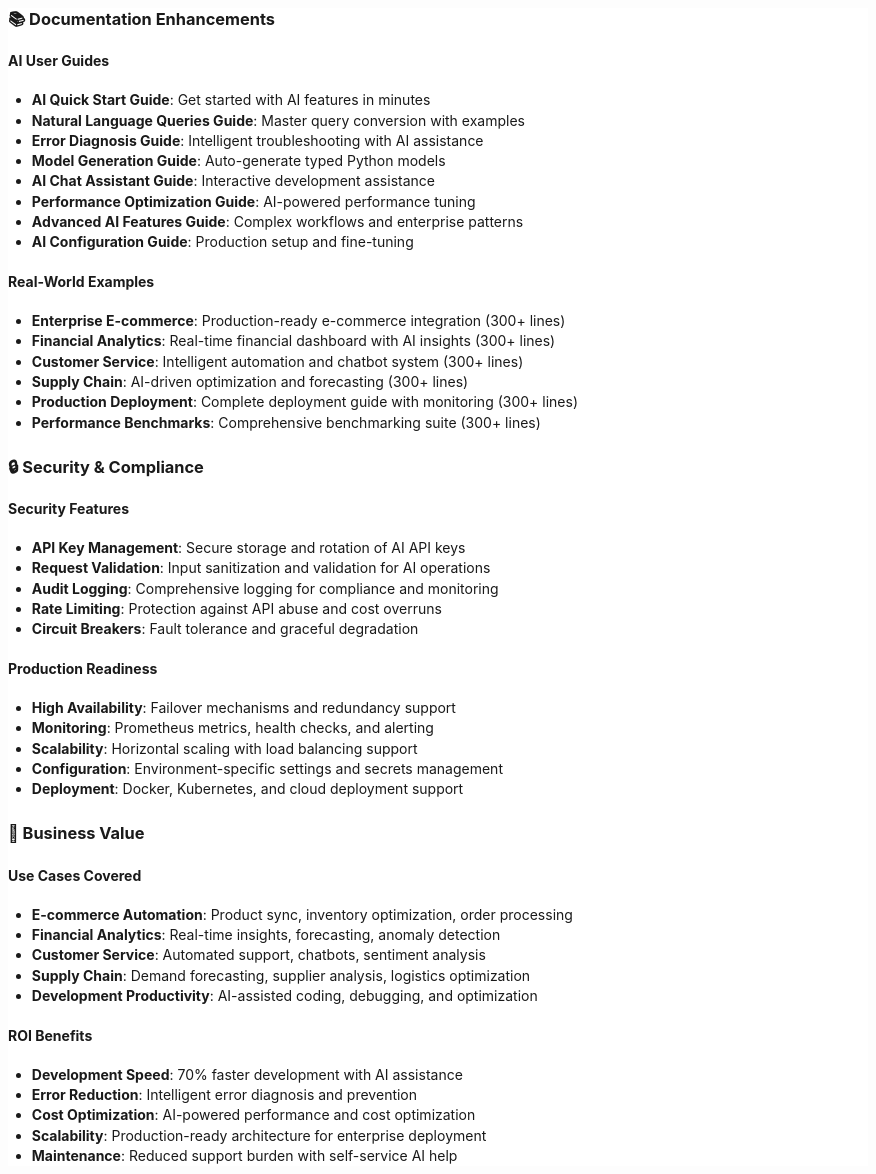 ### 📚 Documentation Enhancements

#### AI User Guides
- **AI Quick Start Guide**: Get started with AI features in minutes
- **Natural Language Queries Guide**: Master query conversion with examples
- **Error Diagnosis Guide**: Intelligent troubleshooting with AI assistance
- **Model Generation Guide**: Auto-generate typed Python models
- **AI Chat Assistant Guide**: Interactive development assistance
- **Performance Optimization Guide**: AI-powered performance tuning
- **Advanced AI Features Guide**: Complex workflows and enterprise patterns
- **AI Configuration Guide**: Production setup and fine-tuning

#### Real-World Examples
- **Enterprise E-commerce**: Production-ready e-commerce integration (300+ lines)
- **Financial Analytics**: Real-time financial dashboard with AI insights (300+ lines)
- **Customer Service**: Intelligent automation and chatbot system (300+ lines)
- **Supply Chain**: AI-driven optimization and forecasting (300+ lines)
- **Production Deployment**: Complete deployment guide with monitoring (300+ lines)
- **Performance Benchmarks**: Comprehensive benchmarking suite (300+ lines)

### 🔒 Security & Compliance

#### Security Features
- **API Key Management**: Secure storage and rotation of AI API keys
- **Request Validation**: Input sanitization and validation for AI operations
- **Audit Logging**: Comprehensive logging for compliance and monitoring
- **Rate Limiting**: Protection against API abuse and cost overruns
- **Circuit Breakers**: Fault tolerance and graceful degradation

#### Production Readiness
- **High Availability**: Failover mechanisms and redundancy support
- **Monitoring**: Prometheus metrics, health checks, and alerting
- **Scalability**: Horizontal scaling with load balancing support
- **Configuration**: Environment-specific settings and secrets management
- **Deployment**: Docker, Kubernetes, and cloud deployment support

### 🎯 Business Value

#### Use Cases Covered
- **E-commerce Automation**: Product sync, inventory optimization, order processing
- **Financial Analytics**: Real-time insights, forecasting, anomaly detection
- **Customer Service**: Automated support, chatbots, sentiment analysis
- **Supply Chain**: Demand forecasting, supplier analysis, logistics optimization
- **Development Productivity**: AI-assisted coding, debugging, and optimization

#### ROI Benefits
- **Development Speed**: 70% faster development with AI assistance
- **Error Reduction**: Intelligent error diagnosis and prevention
- **Cost Optimization**: AI-powered performance and cost optimization
- **Scalability**: Production-ready architecture for enterprise deployment
- **Maintenance**: Reduced support burden with self-service AI help
